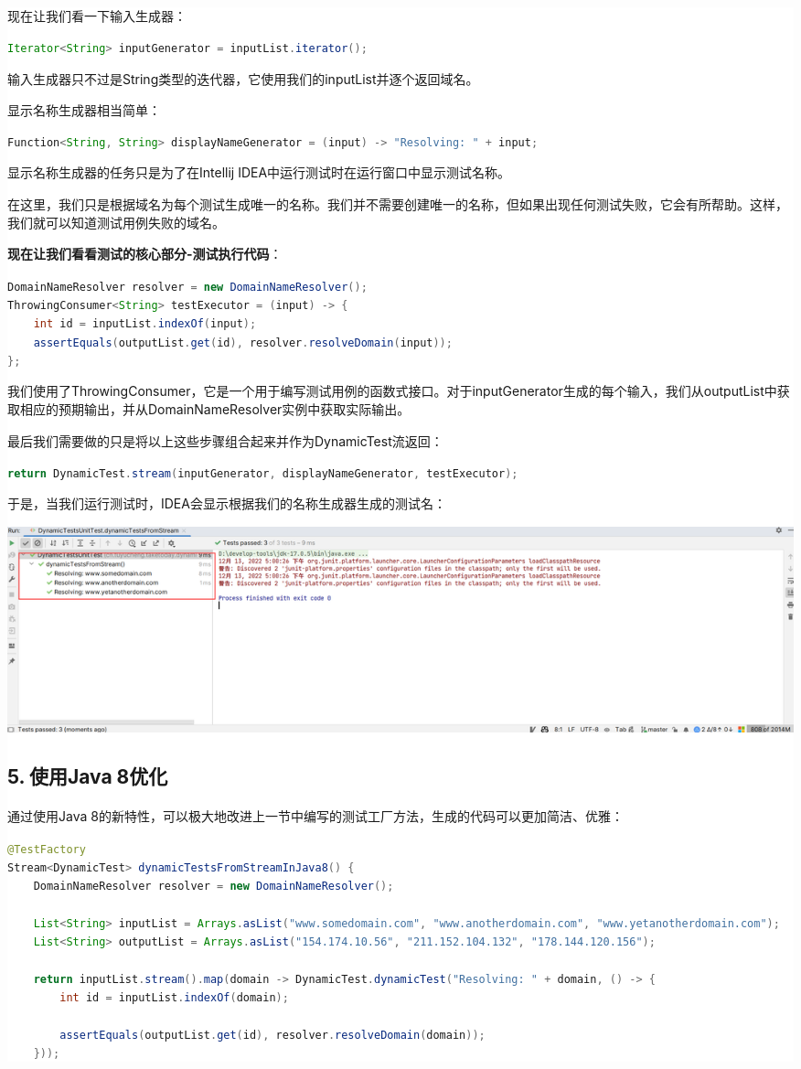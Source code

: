 现在让我们看一下输入生成器：

```java
Iterator<String> inputGenerator = inputList.iterator();
```

输入生成器只不过是String类型的迭代器，它使用我们的inputList并逐个返回域名。

显示名称生成器相当简单：

```java
Function<String, String> displayNameGenerator = (input) -> "Resolving: " + input;
```

显示名称生成器的任务只是为了在Intellij IDEA中运行测试时在运行窗口中显示测试名称。

在这里，我们只是根据域名为每个测试生成唯一的名称。我们并不需要创建唯一的名称，但如果出现任何测试失败，它会有所帮助。这样，我们就可以知道测试用例失败的域名。

**现在让我们看看测试的核心部分-测试执行代码**：

```java
DomainNameResolver resolver = new DomainNameResolver();
ThrowingConsumer<String> testExecutor = (input) -> {
    int id = inputList.indexOf(input);
    assertEquals(outputList.get(id), resolver.resolveDomain(input));
};
```

我们使用了ThrowingConsumer，它是一个用于编写测试用例的函数式接口。对于inputGenerator生成的每个输入，我们从outputList中获取相应的预期输出，并从DomainNameResolver实例中获取实际输出。

最后我们需要做的只是将以上这些步骤组合起来并作为DynamicTest流返回：

```java
return DynamicTest.stream(inputGenerator, displayNameGenerator, testExecutor);
```

于是，当我们运行测试时，IDEA会显示根据我们的名称生成器生成的测试名：

<img src="../assets/img.png">

## 5. 使用Java 8优化

通过使用Java 8的新特性，可以极大地改进上一节中编写的测试工厂方法，生成的代码可以更加简洁、优雅：

```java
@TestFactory
Stream<DynamicTest> dynamicTestsFromStreamInJava8() {
    DomainNameResolver resolver = new DomainNameResolver();

    List<String> inputList = Arrays.asList("www.somedomain.com", "www.anotherdomain.com", "www.yetanotherdomain.com");
    List<String> outputList = Arrays.asList("154.174.10.56", "211.152.104.132", "178.144.120.156");
	
    return inputList.stream().map(domain -> DynamicTest.dynamicTest("Resolving: " + domain, () -> {
        int id = inputList.indexOf(domain);
		
        assertEquals(outputList.get(id), resolver.resolveDomain(domain));
    }));
```